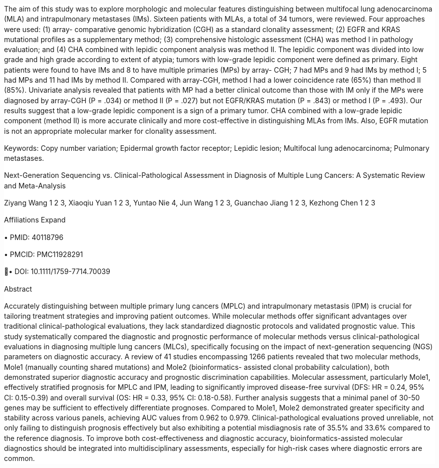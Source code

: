 The aim of this study was to explore morphologic and molecular features distinguishing
between multifocal lung adenocarcinoma (MLA) and intrapulmonary metastases (IMs). Sixteen
patients with MLAs, a total of 34 tumors, were reviewed. Four approaches were used: (1) array-
comparative genomic hybridization (CGH) as a standard clonality assessment; (2) EGFR and
KRAS mutational profiles as a supplementary method; (3) comprehensive histologic assessment
(CHA) was method I in pathology evaluation; and (4) CHA combined with lepidic component
analysis was method II. The lepidic component was divided into low grade and high grade
according to extent of atypia; tumors with low-grade lepidic component were defined as
primary. Eight patients were found to have IMs and 8 to have multiple primaries (MPs) by array-
CGH; 7 had MPs and 9 had IMs by method I; 5 had MPs and 11 had IMs by method II. Compared
with array-CGH, method I had a lower coincidence rate (65%) than method II (85%). Univariate
analysis revealed that patients with MP had a better clinical outcome than those with IM only if
the MPs were diagnosed by array-CGH (P = .034) or method II (P = .027) but not EGFR/KRAS
mutation (P = .843) or method I (P = .493). Our results suggest that a low-grade lepidic
component is a sign of a primary tumor. CHA combined with a low-grade lepidic component
(method II) is more accurate clinically and more cost-effective in distinguishing MLAs from IMs.
Also, EGFR mutation is not an appropriate molecular marker for clonality assessment.

Keywords: Copy number variation; Epidermal growth factor receptor; Lepidic lesion; Multifocal
lung adenocarcinoma; Pulmonary metastases.

Next-Generation Sequencing vs. Clinical-Pathological Assessment in Diagnosis of Multiple
Lung Cancers: A Systematic Review and Meta-Analysis

Ziyang Wang 1 2 3, Xiaoqiu Yuan 1 2 3, Yuntao Nie 4, Jun Wang 1 2 3, Guanchao Jiang 1 2 3, Kezhong
Chen 1 2 3

Affiliations Expand

•  PMID: 40118796

•  PMCID: PMC11928291

•  DOI: 10.1111/1759-7714.70039

Abstract

Accurately distinguishing between multiple primary lung cancers (MPLC) and intrapulmonary
metastasis (IPM) is crucial for tailoring treatment strategies and improving patient outcomes.
While molecular methods offer significant advantages over traditional clinical-pathological
evaluations, they lack standardized diagnostic protocols and validated prognostic value. This
study systematically compared the diagnostic and prognostic performance of molecular
methods versus clinical-pathological evaluations in diagnosing multiple lung cancers (MLCs),
specifically focusing on the impact of next-generation sequencing (NGS) parameters on
diagnostic accuracy. A review of 41 studies encompassing 1266 patients revealed that two
molecular methods, Mole1 (manually counting shared mutations) and Mole2 (bioinformatics-
assisted clonal probability calculation), both demonstrated superior diagnostic accuracy and
prognostic discrimination capabilities. Molecular assessment, particularly Mole1, effectively
stratified prognosis for MPLC and IPM, leading to significantly improved disease-free survival
(DFS: HR = 0.24, 95% CI: 0.15-0.39) and overall survival (OS: HR = 0.33, 95% CI: 0.18-0.58).
Further analysis suggests that a minimal panel of 30-50 genes may be sufficient to effectively
differentiate prognoses. Compared to Mole1, Mole2 demonstrated greater specificity and
stability across various panels, achieving AUC values from 0.962 to 0.979. Clinical-pathological
evaluations proved unreliable, not only failing to distinguish prognosis effectively but also
exhibiting a potential misdiagnosis rate of 35.5% and 33.6% compared to the reference
diagnosis. To improve both cost-effectiveness and diagnostic accuracy, bioinformatics-assisted
molecular diagnostics should be integrated into multidisciplinary assessments, especially for
high-risk cases where diagnostic errors are common.
